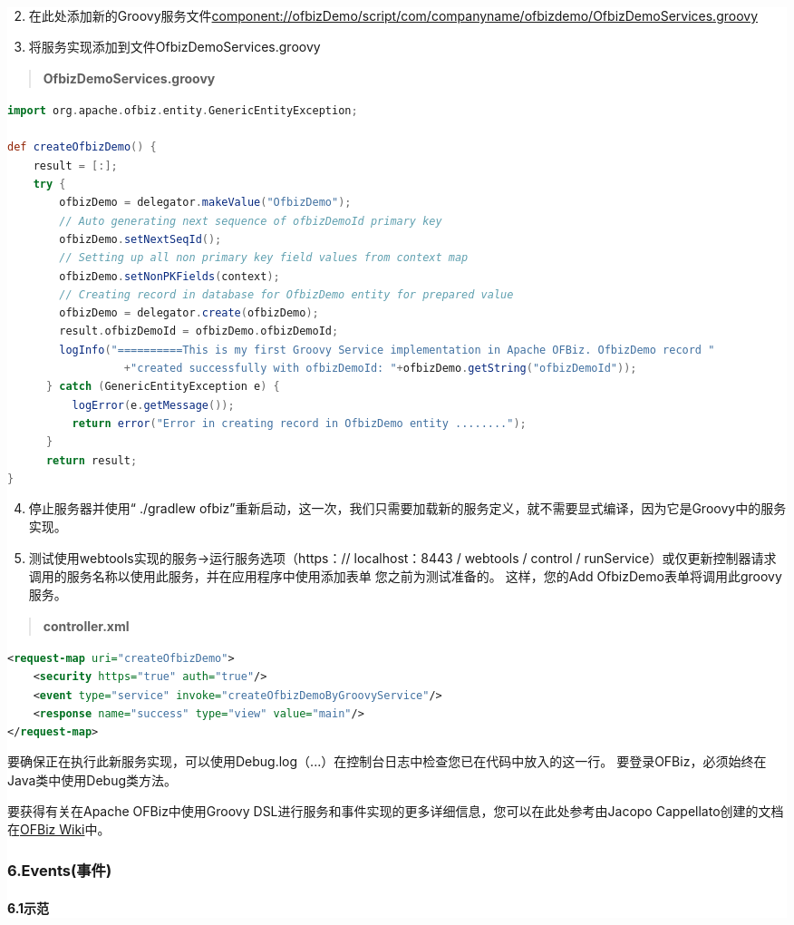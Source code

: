 2. 在此处添加新的Groovy服务文件[component://ofbizDemo/script/com/companyname/ofbizdemo/OfbizDemoServices.groovy](component://ofbizdemo/script/com/companyname/ofbizdemo/OfbizDemoServices.groovy)

3. 将服务实现添加到文件OfbizDemoServices.groovy

> **OfbizDemoServices.groovy**

```groovy
import org.apache.ofbiz.entity.GenericEntityException;

def createOfbizDemo() {
    result = [:];
    try {
        ofbizDemo = delegator.makeValue("OfbizDemo");
        // Auto generating next sequence of ofbizDemoId primary key
        ofbizDemo.setNextSeqId();
        // Setting up all non primary key field values from context map
        ofbizDemo.setNonPKFields(context);
        // Creating record in database for OfbizDemo entity for prepared value
        ofbizDemo = delegator.create(ofbizDemo);
        result.ofbizDemoId = ofbizDemo.ofbizDemoId;
        logInfo("==========This is my first Groovy Service implementation in Apache OFBiz. OfbizDemo record "
                  +"created successfully with ofbizDemoId: "+ofbizDemo.getString("ofbizDemoId"));
      } catch (GenericEntityException e) {
          logError(e.getMessage());
          return error("Error in creating record in OfbizDemo entity ........");
      }
      return result;
} 
```

4. 停止服务器并使用“ ./gradlew ofbiz”重新启动，这一次，我们只需要加载新的服务定义，就不需要显式编译，因为它是Groovy中的服务实现。

5. 测试使用webtools实现的服务->运行服务选项（https：// localhost：8443 / webtools / control / runService）或仅更新控制器请求调用的服务名称以使用此服务，并在应用程序中使用添加表单 您之前为测试准备的。 这样，您的Add OfbizDemo表单将调用此groovy服务。

> **controller.xml**

```xml
<request-map uri="createOfbizDemo">
    <security https="true" auth="true"/>
    <event type="service" invoke="createOfbizDemoByGroovyService"/>
    <response name="success" type="view" value="main"/>
</request-map>
```

要确保正在执行此新服务实现，可以使用Debug.log（...）在控制台日志中检查您已在代码中放入的这一行。 要登录OFBiz，必须始终在Java类中使用Debug类方法。

要获得有关在Apache OFBiz中使用Groovy DSL进行服务和事件实现的更多详细信息，您可以在此处参考由Jacopo Cappellato创建的文档在[OFBiz Wiki](http://cwiki.apache.org/confluence/x/_M_oAQ)中。

### 6.Events(事件)

#### 6.1示范
